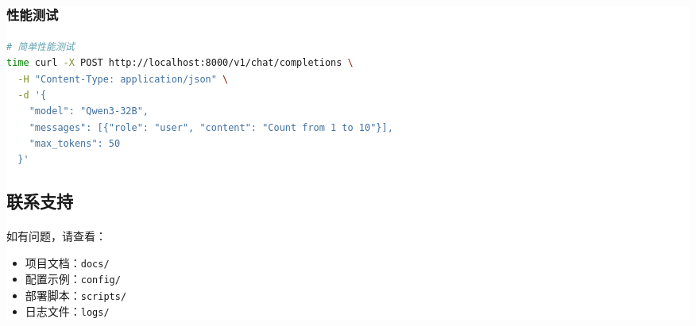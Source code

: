 ### 性能测试
```bash
# 简单性能测试
time curl -X POST http://localhost:8000/v1/chat/completions \
  -H "Content-Type: application/json" \
  -d '{
    "model": "Qwen3-32B",
    "messages": [{"role": "user", "content": "Count from 1 to 10"}],
    "max_tokens": 50
  }'
```

## 联系支持

如有问题，请查看：
- 项目文档：`docs/`
- 配置示例：`config/`
- 部署脚本：`scripts/`
- 日志文件：`logs/`
